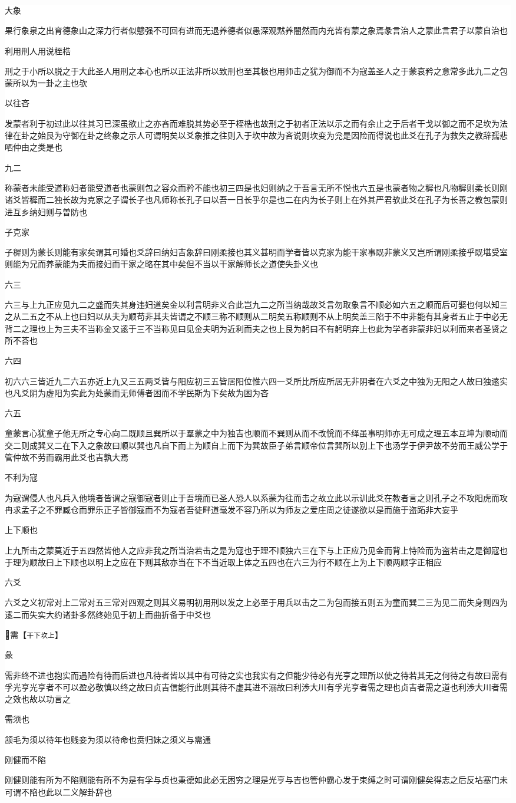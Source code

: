 大象  

果行象泉之出育德象山之深力行者似戆强不可回有进而无退养德者似愚深观黙养闇然而内充皆有蒙之象焉彖言治人之蒙此言君子以蒙自治也  

利用刑人用说桎梏  

刑之于小所以脱之于大此圣人用刑之本心也所以正法非所以致刑也至其极也用师击之犹为御而不为寇盖圣人之于蒙哀矜之意常多此九二之包蒙所以为一卦之主也欤  

以往吝  

发蒙者利于初过此以往其习已深虽欲止之亦吝而难脱其势必至于桎梏也故刑之于初者正法以示之而有余止之于后者干戈以御之而不足坎为法律在卦之始艮为守御在卦之终象之示人可谓明矣以爻象推之往则入于坎中故为吝说则坎变为兊是因险而得说也此爻在孔子为救失之教辞孺悲哂仲由之类是也  

九二  

称蒙者未能受道称妇者能受道者也蒙则包之容众而矜不能也初三四是也妇则纳之于吾言无所不悦也六五是也蒙者物之穉也凡物穉则柔长则刚诸爻皆穉而二独长故为克家之子谓长子也凡师称长孔子曰以吾一日长乎尔是也二在内为长子则上在外其严君欤此爻在孔子为长善之教包蒙则进互乡纳妇则与曽防也  

子克家  

子穉则为蒙长则能有家矣谓其可婚也爻辞曰纳妇吉象辞曰刚柔接也其义甚明而学者皆以克家为能干家事既非蒙义又岂所谓刚柔接乎既堪受室则能为兄而养蒙能为夫而接妇而干家之略在其中矣但不当以干家解师长之道使失卦义也  

六三  

六三与上九正应见九二之盛而失其身违妇道矣金以利言明非义合此岂九二之所当纳哉故爻言勿取象言不顺必如六五之顺而后可娶也何以知三之从二五之不从上也曰妇以从夫为顺苟非其夫皆谓之不顺三称不顺则从二明矣五称顺则不从上明矣盖三陷于不中非能有其身者五止于中必无背二之理也上为三夫不当称金又逺于三不当称见曰见金夫明为近利而夫之也上艮为躬曰不有躬明弃上也此为学者非蒙非妇以利而来者圣贤之所不荅也  

六四  

初六六三皆近九二六五亦近上九又三五两爻皆与阳应初三五皆居阳位惟六四一爻所比所应所居无非阴者在六爻之中独为无阳之人故曰独逺实也凡爻阴为虚阳为实此为处蒙而无师傅者困而不学民斯为下矣故为困为吝  

六五  

童蒙言心犹童子他无所之专心向二既顺且巽所以于羣蒙之中为独吉也顺而不巽则从而不改恱而不绎虽事明师亦无可成之理五本互坤为顺动而交二则成巽又二在下入之象故曰顺以巽也凡自下而上为顺自上而下为巽故臣子弟言顺帝位言巽所以别上下也汤学于伊尹故不劳而王威公学于管仲故不劳而霸用此爻也吉孰大焉  

不利为寇  

为寇谓侵人也凡兵入他境者皆谓之寇御寇者则止于吾境而已圣人恐人以系蒙为往而击之故立此以示训此爻在教者言之则孔子之不攻阳虎而攻冉求孟子之不罪臧仓而罪乐正子皆御寇而不为寇者吾徒畔道毫发不容乃所以为师友之爱庄周之徒遂欲以是而施于盗跖非大妄乎  

上下顺也  

上九所击之蒙莫近于五四然皆他人之应非我之所当治若击之是为寇也于理不顺独六三在下与上正应乃见金而背上恃险而为盗若击之是御寇也于理为顺故曰上下顺也以明上之应在下则其敌亦当在下不当近取上体之五四也在六三为行不顺在上为上下顺两顺字正相应  

六爻  

六爻之义初常对上二常对五三常对四观之则其义易明初用刑以发之上必至于用兵以击之二为包而接五则五为童而巽二三为见二而失身则四为逺二而失实大约诸卦多然终始见于初上而曲折备于中爻也  

需【`干下坎上`】  

彖  

需非终不进也抱实而遇险有待而后进也凡待者皆以其中有可待之实也我实有之但能少待必有光亨之理所以使之待若其无之何待之有故曰需有孚光亨光亨者不可以盈必敬慎以终之故曰贞吉信能行此则其待不虚其进不溺故曰利渉大川有孚光亨者需之理也贞吉者需之道也利渉大川者需之效也故以功言之  

需须也  

颔毛为须以待年也贱妾为须以待命也贲归妹之须义与需通  

刚健而不陷  

刚健则能有所为不陷则能有所不为是有孚与贞也秉德如此必无困穷之理是光亨与吉也管仲霸心发于束缚之时可谓刚健矣得志之后反坫塞门未可谓不陷也此以二义解卦辞也  
